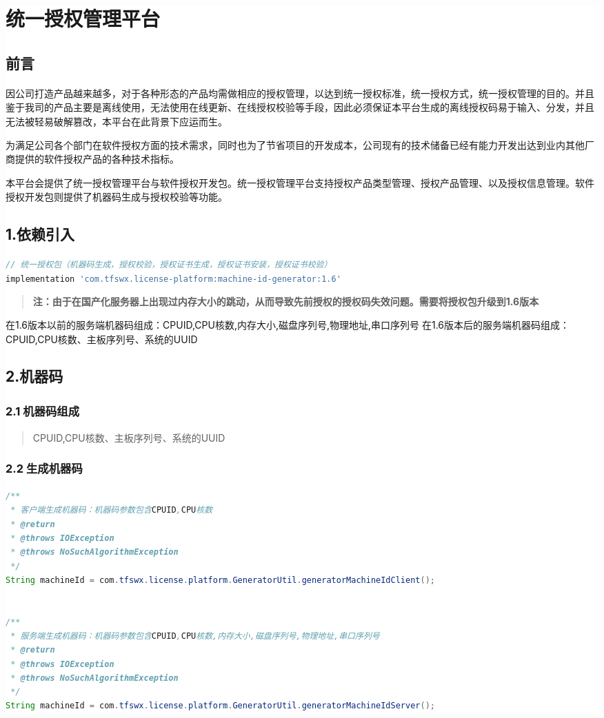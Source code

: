 

# 统一授权管理平台



## 前言

​       因公司打造产品越来越多，对于各种形态的产品均需做相应的授权管理，以达到统一授权标准，统一授权方式，统一授权管理的目的。并且鉴于我司的产品主要是离线使用，无法使用在线更新、在线授权校验等手段，因此必须保证本平台生成的离线授权码易于输入、分发，并且无法被轻易破解篡改，本平台在此背景下应运而生。

​        为满足公司各个部门在软件授权方面的技术需求，同时也为了节省项目的开发成本，公司现有的技术储备已经有能力开发出达到业内其他厂商提供的软件授权产品的各种技术指标。

​        本平台会提供了统一授权管理平台与软件授权开发包。统一授权管理平台支持授权产品类型管理、授权产品管理、以及授权信息管理。软件授权开发包则提供了机器码生成与授权校验等功能。



## 1.依赖引入

```groovy
// 统一授权包（机器码生成，授权校验，授权证书生成，授权证书安装，授权证书校验）
implementation 'com.tfswx.license-platform:machine-id-generator:1.6'
```

>**注：由于在国产化服务器上出现过内存大小的跳动，从而导致先前授权的授权码失效问题。需要将授权包升级到1.6版本**

在1.6版本以前的服务端机器码组成：CPUID,CPU核数,内存大小,磁盘序列号,物理地址,串口序列号
在1.6版本后的服务端机器码组成：CPUID,CPU核数、主板序列号、系统的UUID




## 2.机器码

### 2.1 机器码组成

> CPUID,CPU核数、主板序列号、系统的UUID



### 2.2 生成机器码

```java
/**
 * 客户端生成机器码：机器码参数包含CPUID,CPU核数
 * @return
 * @throws IOException
 * @throws NoSuchAlgorithmException
 */
String machineId = com.tfswx.license.platform.GeneratorUtil.generatorMachineIdClient();


/**
 * 服务端生成机器码：机器码参数包含CPUID,CPU核数,内存大小,磁盘序列号,物理地址,串口序列号
 * @return
 * @throws IOException
 * @throws NoSuchAlgorithmException
 */
String machineId = com.tfswx.license.platform.GeneratorUtil.generatorMachineIdServer();

```
